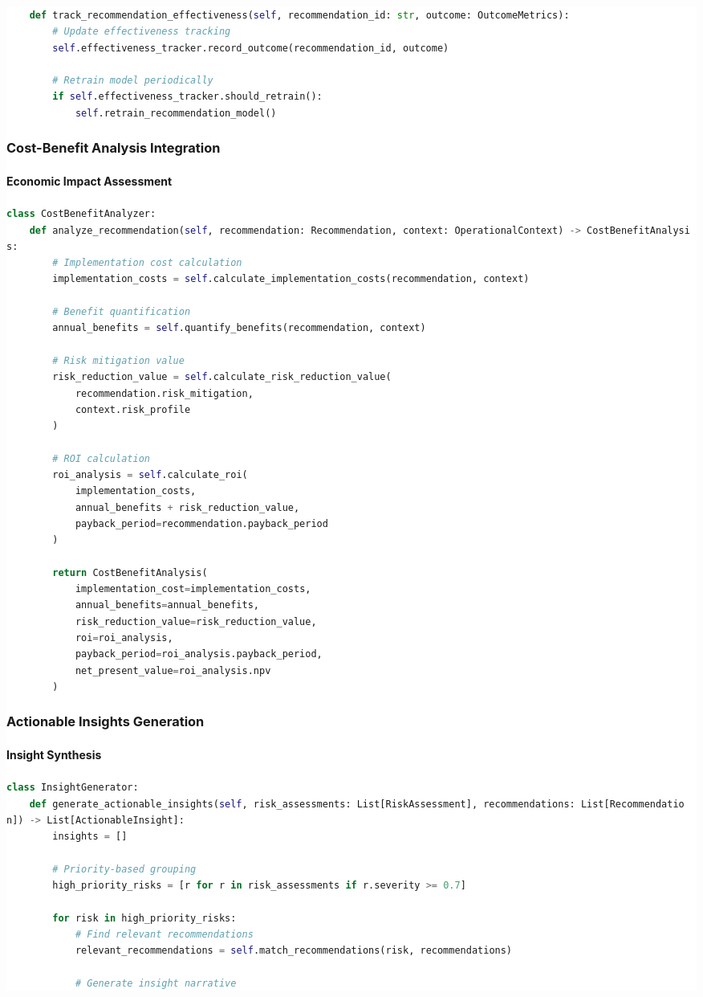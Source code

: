 ```python
    def track_recommendation_effectiveness(self, recommendation_id: str, outcome: OutcomeMetrics):
        # Update effectiveness tracking
        self.effectiveness_tracker.record_outcome(recommendation_id, outcome)
        
        # Retrain model periodically
        if self.effectiveness_tracker.should_retrain():
            self.retrain_recommendation_model()
```

### Cost-Benefit Analysis Integration

#### Economic Impact Assessment

```python
class CostBenefitAnalyzer:
    def analyze_recommendation(self, recommendation: Recommendation, context: OperationalContext) -> CostBenefitAnalysis:
        # Implementation cost calculation
        implementation_costs = self.calculate_implementation_costs(recommendation, context)
        
        # Benefit quantification
        annual_benefits = self.quantify_benefits(recommendation, context)
        
        # Risk mitigation value
        risk_reduction_value = self.calculate_risk_reduction_value(
            recommendation.risk_mitigation,
            context.risk_profile
        )
        
        # ROI calculation
        roi_analysis = self.calculate_roi(
            implementation_costs,
            annual_benefits + risk_reduction_value,
            payback_period=recommendation.payback_period
        )
        
        return CostBenefitAnalysis(
            implementation_cost=implementation_costs,
            annual_benefits=annual_benefits,
            risk_reduction_value=risk_reduction_value,
            roi=roi_analysis,
            payback_period=roi_analysis.payback_period,
            net_present_value=roi_analysis.npv
        )
```

### Actionable Insights Generation

#### Insight Synthesis

```python
class InsightGenerator:
    def generate_actionable_insights(self, risk_assessments: List[RiskAssessment], recommendations: List[Recommendation]) -> List[ActionableInsight]:
        insights = []
        
        # Priority-based grouping
        high_priority_risks = [r for r in risk_assessments if r.severity >= 0.7]
        
        for risk in high_priority_risks:
            # Find relevant recommendations
            relevant_recommendations = self.match_recommendations(risk, recommendations)
            
            # Generate insight narrative
```
